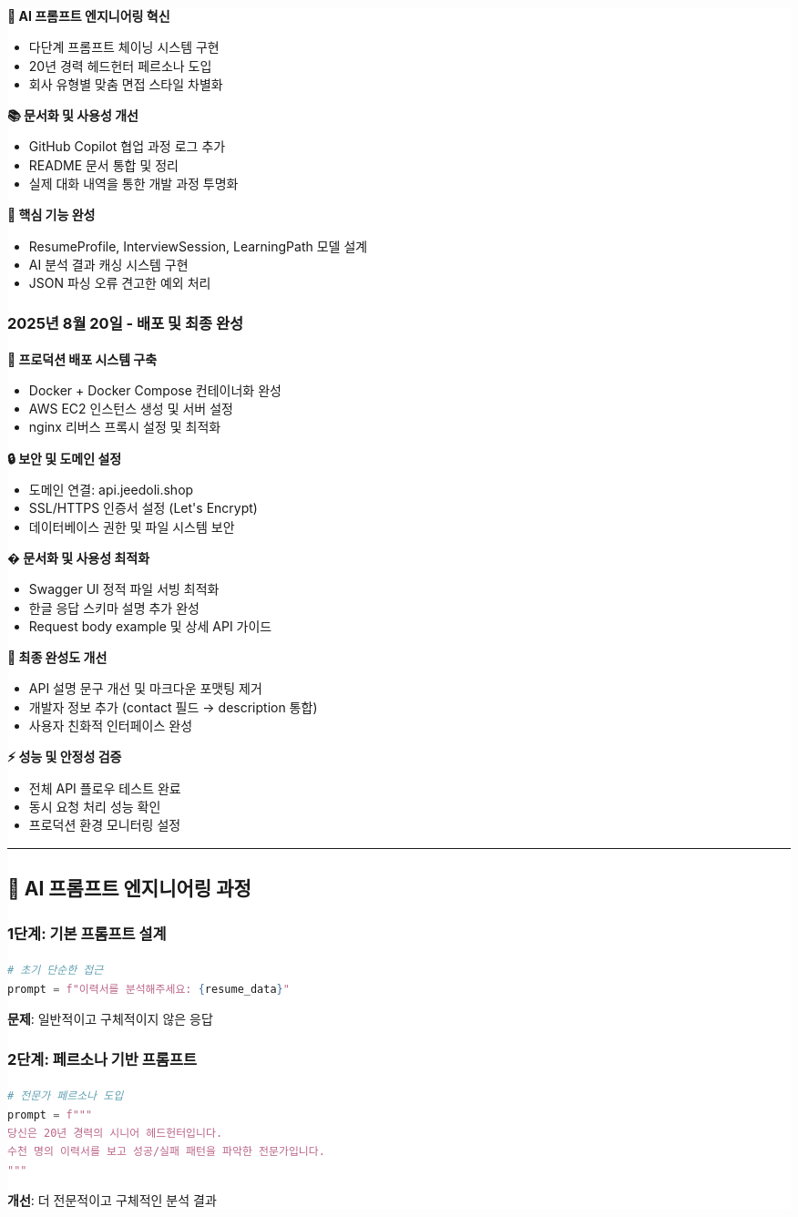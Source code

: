 **🧠 AI 프롬프트 엔지니어링 혁신**
- 다단계 프롬프트 체이닝 시스템 구현
- 20년 경력 헤드헌터 페르소나 도입
- 회사 유형별 맞춤 면접 스타일 차별화

**📚 문서화 및 사용성 개선**
- GitHub Copilot 협업 과정 로그 추가
- README 문서 통합 및 정리
- 실제 대화 내역을 통한 개발 과정 투명화

**🔧 핵심 기능 완성**
- ResumeProfile, InterviewSession, LearningPath 모델 설계
- AI 분석 결과 캐싱 시스템 구현
- JSON 파싱 오류 견고한 예외 처리

### 2025년 8월 20일 - 배포 및 최종 완성

**🚀 프로덕션 배포 시스템 구축**
- Docker + Docker Compose 컨테이너화 완성
- AWS EC2 인스턴스 생성 및 서버 설정
- nginx 리버스 프록시 설정 및 최적화

**🔒 보안 및 도메인 설정**
- 도메인 연결: api.jeedoli.shop
- SSL/HTTPS 인증서 설정 (Let's Encrypt)
- 데이터베이스 권한 및 파일 시스템 보안

**� 문서화 및 사용성 최적화**
- Swagger UI 정적 파일 서빙 최적화
- 한글 응답 스키마 설명 추가 완성
- Request body example 및 상세 API 가이드

**🎨 최종 완성도 개선**
- API 설명 문구 개선 및 마크다운 포맷팅 제거
- 개발자 정보 추가 (contact 필드 → description 통합)
- 사용자 친화적 인터페이스 완성

**⚡ 성능 및 안정성 검증**
- 전체 API 플로우 테스트 완료
- 동시 요청 처리 성능 확인
- 프로덕션 환경 모니터링 설정

---

## 🧠 AI 프롬프트 엔지니어링 과정

### 1단계: 기본 프롬프트 설계
```python
# 초기 단순한 접근
prompt = f"이력서를 분석해주세요: {resume_data}"
```
**문제**: 일반적이고 구체적이지 않은 응답

### 2단계: 페르소나 기반 프롬프트
```python
# 전문가 페르소나 도입
prompt = f"""
당신은 20년 경력의 시니어 헤드헌터입니다.
수천 명의 이력서를 보고 성공/실패 패턴을 파악한 전문가입니다.
"""
```
**개선**: 더 전문적이고 구체적인 분석 결과

